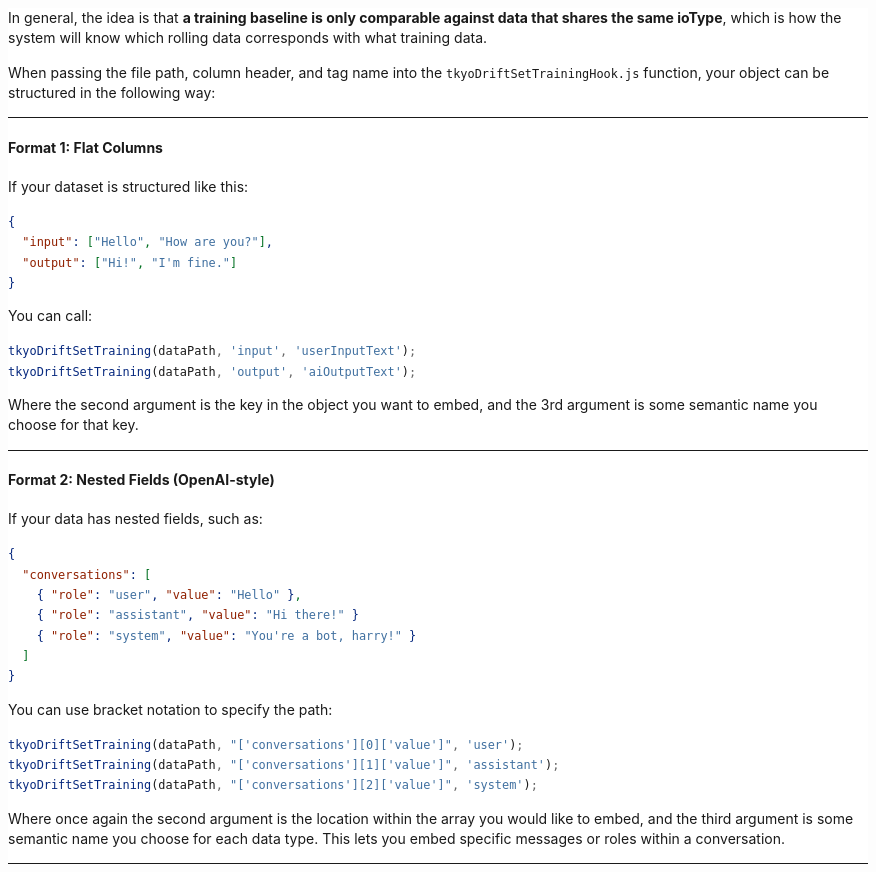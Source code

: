 In general, the idea is that **a training baseline is only comparable against data that shares the same ioType**, which is how the system will know which rolling data corresponds with what training data.

When passing the file path, column header, and tag name into the `tkyoDriftSetTrainingHook.js` function, your object can be structured in the following way:

---

#### Format 1: Flat Columns

If your dataset is structured like this:

```json
{
  "input": ["Hello", "How are you?"],
  "output": ["Hi!", "I'm fine."]
}
```

You can call:

```js
tkyoDriftSetTraining(dataPath, 'input', 'userInputText');
tkyoDriftSetTraining(dataPath, 'output', 'aiOutputText');
```

Where the second argument is the key in the object you want to embed, and the 3rd argument is some semantic name you choose for that key.

---

#### Format 2: Nested Fields (OpenAI-style)

If your data has nested fields, such as:

```json
{
  "conversations": [
    { "role": "user", "value": "Hello" },
    { "role": "assistant", "value": "Hi there!" }
    { "role": "system", "value": "You're a bot, harry!" }
  ]
}
```

You can use bracket notation to specify the path:

```js
tkyoDriftSetTraining(dataPath, "['conversations'][0]['value']", 'user');
tkyoDriftSetTraining(dataPath, "['conversations'][1]['value']", 'assistant');
tkyoDriftSetTraining(dataPath, "['conversations'][2]['value']", 'system');
```

Where once again the second argument is the location within the array you would like to embed, and the third argument is some semantic name you choose for each data type. This lets you embed specific messages or roles within a conversation.

---
